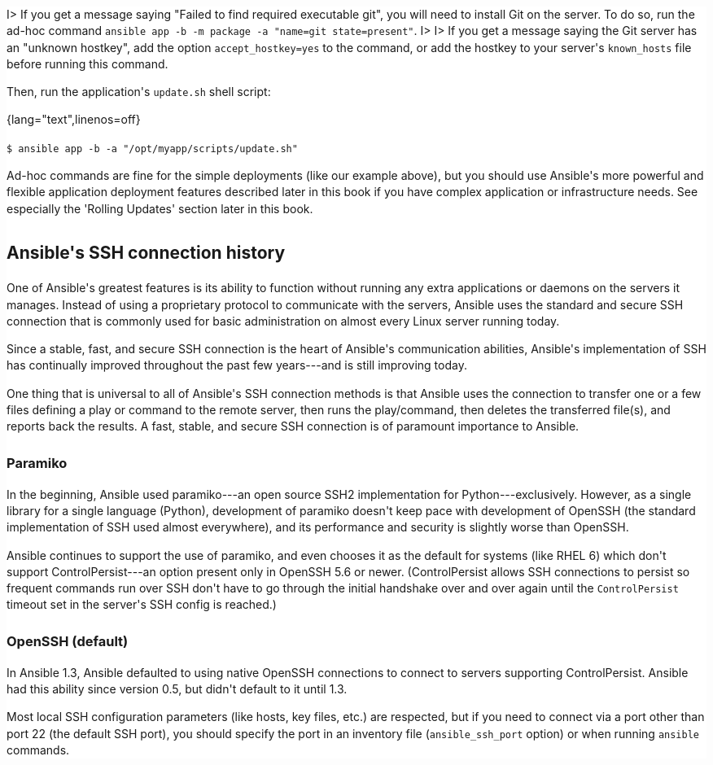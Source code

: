 I> If you get a message saying "Failed to find required executable git", you will need to install Git on the server. To do so, run the ad-hoc command `ansible app -b -m package -a "name=git state=present"`.
I> 
I> If you get a message saying the Git server has an "unknown hostkey", add the option `accept_hostkey=yes` to the command, or add the hostkey to your server's `known_hosts` file before running this command.

Then, run the application's `update.sh` shell script:

{lang="text",linenos=off}
```
$ ansible app -b -a "/opt/myapp/scripts/update.sh"
```

Ad-hoc commands are fine for the simple deployments (like our example above), but you should use Ansible's more powerful and flexible application deployment features described later in this book if you have complex application or infrastructure needs. See especially the 'Rolling Updates' section later in this book.

## Ansible's SSH connection history

One of Ansible's greatest features is its ability to function without running any extra applications or daemons on the servers it manages. Instead of using a proprietary protocol to communicate with the servers, Ansible uses the standard and secure SSH connection that is commonly used for basic administration on almost every Linux server running today.

Since a stable, fast, and secure SSH connection is the heart of Ansible's communication abilities, Ansible's implementation of SSH has continually improved throughout the past few years---and is still improving today.

One thing that is universal to all of Ansible's SSH connection methods is that Ansible uses the connection to transfer one or a few files defining a play or command to the remote server, then runs the play/command, then deletes the transferred file(s), and reports back the results. A fast, stable, and secure SSH connection is of paramount importance to Ansible.

### Paramiko

In the beginning, Ansible used paramiko---an open source SSH2 implementation for Python---exclusively. However, as a single library for a single language (Python), development of paramiko doesn't keep pace with development of OpenSSH (the standard implementation of SSH used almost everywhere), and its performance and security is slightly worse than OpenSSH.

Ansible continues to support the use of paramiko, and even chooses it as the default for systems (like RHEL 6) which don't support ControlPersist---an option present only in OpenSSH 5.6 or newer. (ControlPersist allows SSH connections to persist so frequent commands run over SSH don't have to go through the initial handshake over and over again until the `ControlPersist` timeout set in the server's SSH config is reached.)

### OpenSSH (default)

In Ansible 1.3, Ansible defaulted to using native OpenSSH connections to connect to servers supporting ControlPersist. Ansible had this ability since version 0.5, but didn't default to it until 1.3.

Most local SSH configuration parameters (like hosts, key files, etc.) are respected, but if you need to connect via a port other than port 22 (the default SSH port), you should specify the port in an inventory file (`ansible_ssh_port` option) or when running `ansible` commands.
